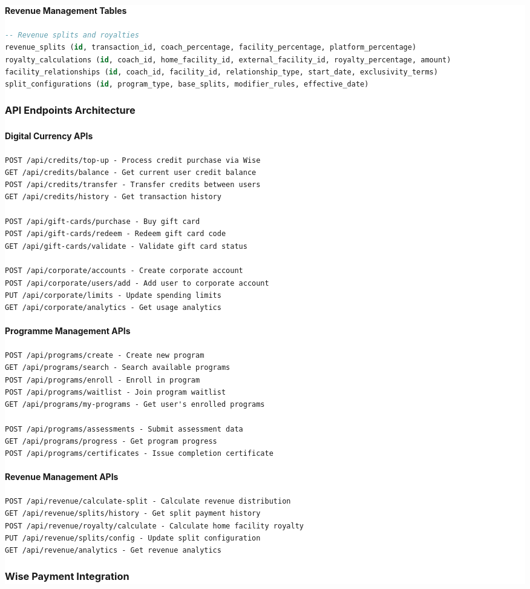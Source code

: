 #### Revenue Management Tables
```sql
-- Revenue splits and royalties
revenue_splits (id, transaction_id, coach_percentage, facility_percentage, platform_percentage)
royalty_calculations (id, coach_id, home_facility_id, external_facility_id, royalty_percentage, amount)
facility_relationships (id, coach_id, facility_id, relationship_type, start_date, exclusivity_terms)
split_configurations (id, program_type, base_splits, modifier_rules, effective_date)
```

### API Endpoints Architecture

#### Digital Currency APIs
```
POST /api/credits/top-up - Process credit purchase via Wise
GET /api/credits/balance - Get current user credit balance
POST /api/credits/transfer - Transfer credits between users
GET /api/credits/history - Get transaction history

POST /api/gift-cards/purchase - Buy gift card
POST /api/gift-cards/redeem - Redeem gift card code
GET /api/gift-cards/validate - Validate gift card status

POST /api/corporate/accounts - Create corporate account
POST /api/corporate/users/add - Add user to corporate account
PUT /api/corporate/limits - Update spending limits
GET /api/corporate/analytics - Get usage analytics
```

#### Programme Management APIs
```
POST /api/programs/create - Create new program
GET /api/programs/search - Search available programs
POST /api/programs/enroll - Enroll in program
POST /api/programs/waitlist - Join program waitlist
GET /api/programs/my-programs - Get user's enrolled programs

POST /api/programs/assessments - Submit assessment data
GET /api/programs/progress - Get program progress
POST /api/programs/certificates - Issue completion certificate
```

#### Revenue Management APIs
```
POST /api/revenue/calculate-split - Calculate revenue distribution
GET /api/revenue/splits/history - Get split payment history
POST /api/revenue/royalty/calculate - Calculate home facility royalty
PUT /api/revenue/splits/config - Update split configuration
GET /api/revenue/analytics - Get revenue analytics
```

### Wise Payment Integration
